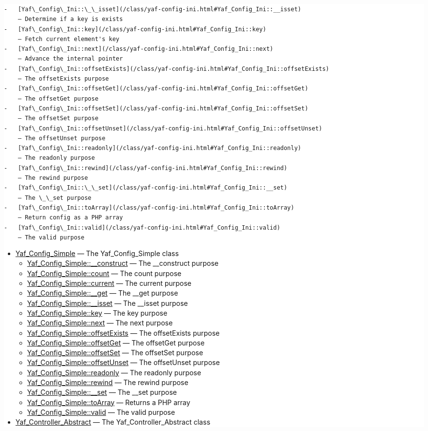     -   [Yaf\_Config\_Ini::\_\_isset](/class/yaf-config-ini.html#Yaf_Config_Ini::__isset)
        — Determine if a key is exists
    -   [Yaf\_Config\_Ini::key](/class/yaf-config-ini.html#Yaf_Config_Ini::key)
        — Fetch current element's key
    -   [Yaf\_Config\_Ini::next](/class/yaf-config-ini.html#Yaf_Config_Ini::next)
        — Advance the internal pointer
    -   [Yaf\_Config\_Ini::offsetExists](/class/yaf-config-ini.html#Yaf_Config_Ini::offsetExists)
        — The offsetExists purpose
    -   [Yaf\_Config\_Ini::offsetGet](/class/yaf-config-ini.html#Yaf_Config_Ini::offsetGet)
        — The offsetGet purpose
    -   [Yaf\_Config\_Ini::offsetSet](/class/yaf-config-ini.html#Yaf_Config_Ini::offsetSet)
        — The offsetSet purpose
    -   [Yaf\_Config\_Ini::offsetUnset](/class/yaf-config-ini.html#Yaf_Config_Ini::offsetUnset)
        — The offsetUnset purpose
    -   [Yaf\_Config\_Ini::readonly](/class/yaf-config-ini.html#Yaf_Config_Ini::readonly)
        — The readonly purpose
    -   [Yaf\_Config\_Ini::rewind](/class/yaf-config-ini.html#Yaf_Config_Ini::rewind)
        — The rewind purpose
    -   [Yaf\_Config\_Ini::\_\_set](/class/yaf-config-ini.html#Yaf_Config_Ini::__set)
        — The \_\_set purpose
    -   [Yaf\_Config\_Ini::toArray](/class/yaf-config-ini.html#Yaf_Config_Ini::toArray)
        — Return config as a PHP array
    -   [Yaf\_Config\_Ini::valid](/class/yaf-config-ini.html#Yaf_Config_Ini::valid)
        — The valid purpose
-   [Yaf\_Config\_Simple](/class/yaf-config-simple.html) — The
    Yaf\_Config\_Simple class
    -   [Yaf\_Config\_Simple::\_\_construct](/class/yaf-config-simple.html#Yaf_Config_Simple::__construct)
        — The \_\_construct purpose
    -   [Yaf\_Config\_Simple::count](/class/yaf-config-simple.html#Yaf_Config_Simple::count)
        — The count purpose
    -   [Yaf\_Config\_Simple::current](/class/yaf-config-simple.html#Yaf_Config_Simple::current)
        — The current purpose
    -   [Yaf\_Config\_Simple::\_\_get](/class/yaf-config-simple.html#Yaf_Config_Simple::__get)
        — The \_\_get purpose
    -   [Yaf\_Config\_Simple::\_\_isset](/class/yaf-config-simple.html#Yaf_Config_Simple::__isset)
        — The \_\_isset purpose
    -   [Yaf\_Config\_Simple::key](/class/yaf-config-simple.html#Yaf_Config_Simple::key)
        — The key purpose
    -   [Yaf\_Config\_Simple::next](/class/yaf-config-simple.html#Yaf_Config_Simple::next)
        — The next purpose
    -   [Yaf\_Config\_Simple::offsetExists](/class/yaf-config-simple.html#Yaf_Config_Simple::offsetExists)
        — The offsetExists purpose
    -   [Yaf\_Config\_Simple::offsetGet](/class/yaf-config-simple.html#Yaf_Config_Simple::offsetGet)
        — The offsetGet purpose
    -   [Yaf\_Config\_Simple::offsetSet](/class/yaf-config-simple.html#Yaf_Config_Simple::offsetSet)
        — The offsetSet purpose
    -   [Yaf\_Config\_Simple::offsetUnset](/class/yaf-config-simple.html#Yaf_Config_Simple::offsetUnset)
        — The offsetUnset purpose
    -   [Yaf\_Config\_Simple::readonly](/class/yaf-config-simple.html#Yaf_Config_Simple::readonly)
        — The readonly purpose
    -   [Yaf\_Config\_Simple::rewind](/class/yaf-config-simple.html#Yaf_Config_Simple::rewind)
        — The rewind purpose
    -   [Yaf\_Config\_Simple::\_\_set](/class/yaf-config-simple.html#Yaf_Config_Simple::__set)
        — The \_\_set purpose
    -   [Yaf\_Config\_Simple::toArray](/class/yaf-config-simple.html#Yaf_Config_Simple::toArray)
        — Returns a PHP array
    -   [Yaf\_Config\_Simple::valid](/class/yaf-config-simple.html#Yaf_Config_Simple::valid)
        — The valid purpose
-   [Yaf\_Controller\_Abstract](/class/yaf-controller-abstract.html) —
    The Yaf\_Controller\_Abstract class